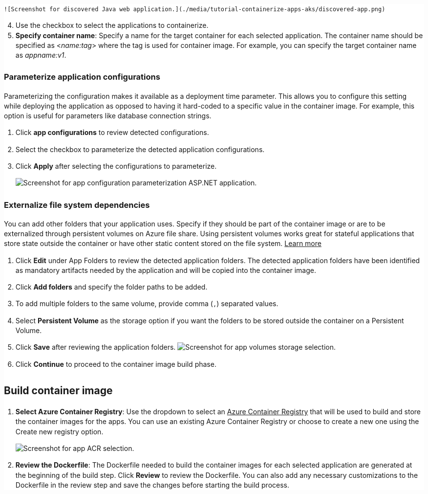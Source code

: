     ![Screenshot for discovered Java web application.](./media/tutorial-containerize-apps-aks/discovered-app.png)


4. Use the checkbox to select the applications to containerize.
5. **Specify container name**: Specify a name for the target container for each selected application. The container name should be specified as <*name:tag*> where the tag is used for container image. For example, you can specify the target container name as *appname:v1*.   

### Parameterize application configurations
Parameterizing the configuration makes it available as a deployment time parameter. This allows you to configure this setting while deploying the application as opposed to having it hard-coded to a specific value in the container image. For example, this option is useful for parameters like database connection strings.
1. Click **app configurations** to review detected configurations.
2. Select the checkbox to parameterize the detected application configurations.
3. Click **Apply** after selecting the configurations to parameterize.

   ![Screenshot for app configuration parameterization ASP.NET application.](./media/tutorial-containerize-apps-aks/discovered-app-configs.png)

### Externalize file system dependencies

 You can add other folders that your application uses. Specify if they should be part of the container image or are to be externalized through persistent volumes on Azure file share. Using persistent volumes works great for stateful applications that store state outside the container or have other static content stored on the file system. [Learn more](/azure/aks/concepts-storage)

1. Click **Edit** under App Folders to review the detected application folders. The detected application folders have been identified as mandatory artifacts needed by the application and will be copied into the container image.

2. Click **Add folders** and specify the folder paths to be added.
3. To add multiple folders to the same volume, provide comma (`,`) separated values.
4. Select **Persistent Volume** as the storage option if you want the folders to be stored outside the container on a Persistent Volume.
5. Click **Save** after reviewing the application folders.
   ![Screenshot for app volumes storage selection.](./media/tutorial-containerize-apps-aks/discovered-app-volumes.png)

6. Click **Continue** to proceed to the container image build phase.

## Build container image


1. **Select Azure Container Registry**: Use the dropdown to select an [Azure Container Registry](/azure/container-registry/) that will be used to build and store the container images for the apps. You can use an existing Azure Container Registry or choose to create a new one using the Create new registry option.

    ![Screenshot for app ACR selection.](./media/tutorial-containerize-apps-aks/build-java-app.png)


2. **Review the Dockerfile**: The Dockerfile needed to build the container images for each selected application are generated at the beginning of the build step. Click **Review** to review the Dockerfile. You can also add any necessary customizations to the Dockerfile in the review step and save the changes before starting the build process.
